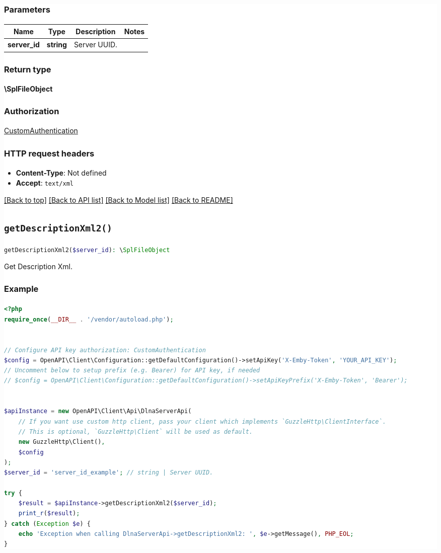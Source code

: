 
### Parameters

| Name | Type | Description  | Notes |
| ------------- | ------------- | ------------- | ------------- |
| **server_id** | **string**| Server UUID. | |

### Return type

**\SplFileObject**

### Authorization

[CustomAuthentication](../../README.md#CustomAuthentication)

### HTTP request headers

- **Content-Type**: Not defined
- **Accept**: `text/xml`

[[Back to top]](#) [[Back to API list]](../../README.md#endpoints)
[[Back to Model list]](../../README.md#models)
[[Back to README]](../../README.md)

## `getDescriptionXml2()`

```php
getDescriptionXml2($server_id): \SplFileObject
```

Get Description Xml.

### Example

```php
<?php
require_once(__DIR__ . '/vendor/autoload.php');


// Configure API key authorization: CustomAuthentication
$config = OpenAPI\Client\Configuration::getDefaultConfiguration()->setApiKey('X-Emby-Token', 'YOUR_API_KEY');
// Uncomment below to setup prefix (e.g. Bearer) for API key, if needed
// $config = OpenAPI\Client\Configuration::getDefaultConfiguration()->setApiKeyPrefix('X-Emby-Token', 'Bearer');


$apiInstance = new OpenAPI\Client\Api\DlnaServerApi(
    // If you want use custom http client, pass your client which implements `GuzzleHttp\ClientInterface`.
    // This is optional, `GuzzleHttp\Client` will be used as default.
    new GuzzleHttp\Client(),
    $config
);
$server_id = 'server_id_example'; // string | Server UUID.

try {
    $result = $apiInstance->getDescriptionXml2($server_id);
    print_r($result);
} catch (Exception $e) {
    echo 'Exception when calling DlnaServerApi->getDescriptionXml2: ', $e->getMessage(), PHP_EOL;
}
```

